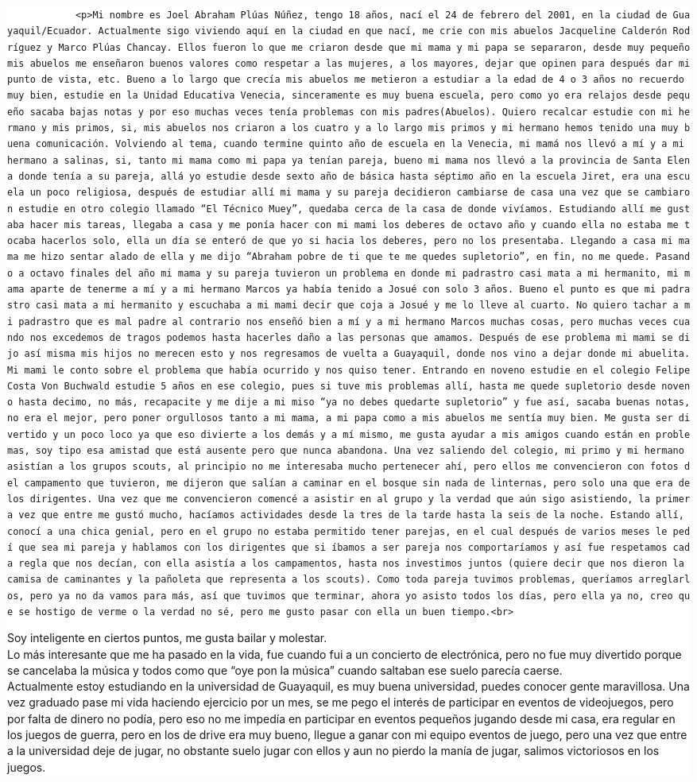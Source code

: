 				<p>Mi nombre es Joel Abraham Plúas Núñez, tengo 18 años, nací el 24 de febrero del 2001, en la ciudad de Guayaquil/Ecuador. Actualmente sigo viviendo aquí en la ciudad en que nací, me crie con mis abuelos Jacqueline Calderón Rodríguez y Marco Plúas Chancay. Ellos fueron lo que me criaron desde que mi mama y mi papa se separaron, desde muy pequeño mis abuelos me enseñaron buenos valores como respetar a las mujeres, a los mayores, dejar que opinen para después dar mi punto de vista, etc. Bueno a lo largo que crecía mis abuelos me metieron a estudiar a la edad de 4 o 3 años no recuerdo muy bien, estudie en la Unidad Educativa Venecia, sinceramente es muy buena escuela, pero como yo era relajos desde pequeño sacaba bajas notas y por eso muchas veces tenía problemas con mis padres(Abuelos). Quiero recalcar estudie con mi hermano y mis primos, si, mis abuelos nos criaron a los cuatro y a lo largo mis primos y mi hermano hemos tenido una muy buena comunicación. Volviendo al tema, cuando termine quinto año de escuela en la Venecia, mi mamá nos llevó a mí y a mi hermano a salinas, si, tanto mi mama como mi papa ya tenían pareja, bueno mi mama nos llevó a la provincia de Santa Elena donde tenía a su pareja, allá yo estudie desde sexto año de básica hasta séptimo año en la escuela Jiret, era una escuela un poco religiosa, después de estudiar allí mi mama y su pareja decidieron cambiarse de casa una vez que se cambiaron estudie en otro colegio llamado “El Técnico Muey”, quedaba cerca de la casa de donde vivíamos. Estudiando allí me gustaba hacer mis tareas, llegaba a casa y me ponía hacer con mi mami los deberes de octavo año y cuando ella no estaba me tocaba hacerlos solo, ella un día se enteró de que yo si hacia los deberes, pero no los presentaba. Llegando a casa mi mama me hizo sentar alado de ella y me dijo “Abraham pobre de ti que te me quedes supletorio”, en fin, no me quede. Pasando a octavo finales del año mi mama y su pareja tuvieron un problema en donde mi padrastro casi mata a mi hermanito, mi mama aparte de tenerme a mí y a mi hermano Marcos ya había tenido a Josué con solo 3 años. Bueno el punto es que mi padrastro casi mata a mi hermanito y escuchaba a mi mami decir que coja a Josué y me lo lleve al cuarto. No quiero tachar a mi padrastro que es mal padre al contrario nos enseñó bien a mí y a mi hermano Marcos muchas cosas, pero muchas veces cuando nos excedemos de tragos podemos hasta hacerles daño a las personas que amamos. Después de ese problema mi mami se dijo así misma mis hijos no merecen esto y nos regresamos de vuelta a Guayaquil, donde nos vino a dejar donde mi abuelita. Mi mami le conto sobre el problema que había ocurrido y nos quiso tener. Entrando en noveno estudie en el colegio Felipe Costa Von Buchwald estudie 5 años en ese colegio, pues si tuve mis problemas allí, hasta me quede supletorio desde noveno hasta decimo, no más, recapacite y me dije a mi miso “ya no debes quedarte supletorio” y fue así, sacaba buenas notas, no era el mejor, pero poner orgullosos tanto a mi mama, a mi papa como a mis abuelos me sentía muy bien. Me gusta ser divertido y un poco loco ya que eso divierte a los demás y a mí mismo, me gusta ayudar a mis amigos cuando están en problemas, soy tipo esa amistad que está ausente pero que nunca abandona. Una vez saliendo del colegio, mi primo y mi hermano asistían a los grupos scouts, al principio no me interesaba mucho pertenecer ahí, pero ellos me convencieron con fotos del campamento que tuvieron, me dijeron que salían a caminar en el bosque sin nada de linternas, pero solo una que era de los dirigentes. Una vez que me convencieron comencé a asistir en al grupo y la verdad que aún sigo asistiendo, la primera vez que entre me gustó mucho, hacíamos actividades desde la tres de la tarde hasta la seis de la noche. Estando allí, conocí a una chica genial, pero en el grupo no estaba permitido tener parejas, en el cual después de varios meses le pedí que sea mi pareja y hablamos con los dirigentes que si íbamos a ser pareja nos comportaríamos y así fue respetamos cada regla que nos decían, con ella asistía a los campamentos, hasta nos investimos juntos (quiere decir que nos dieron la camisa de caminantes y la pañoleta que representa a los scouts). Como toda pareja tuvimos problemas, queríamos arreglarlos, pero ya no da vamos para más, así que tuvimos que terminar, ahora yo asisto todos los días, pero ella ya no, creo que se hostigo de verme o la verdad no sé, pero me gusto pasar con ella un buen tiempo.<br>
Soy inteligente en ciertos puntos, me gusta bailar y molestar.<br>
Lo más interesante que me ha pasado en la vida, fue cuando fui a un concierto de electrónica, pero no fue muy divertido porque se cancelaba la música y todos como que “oye pon la música” cuando saltaban ese suelo parecía caerse.<br>
Actualmente estoy estudiando en la universidad de Guayaquil, es muy buena universidad, puedes conocer gente maravillosa. Una vez graduado pase mi vida haciendo ejercicio por un mes, se me pego el interés de participar en eventos de videojuegos, pero por falta de  dinero no podía, pero eso no me impedía en participar en eventos pequeños jugando desde mi casa, era regular en los juegos de guerra, pero en los de drive era muy bueno, llegue a ganar con mi equipo eventos de juego, pero una vez que entre a la universidad deje de jugar, no obstante suelo jugar con ellos y aun no pierdo la manía de jugar, salimos victoriosos en los juegos.<br>
